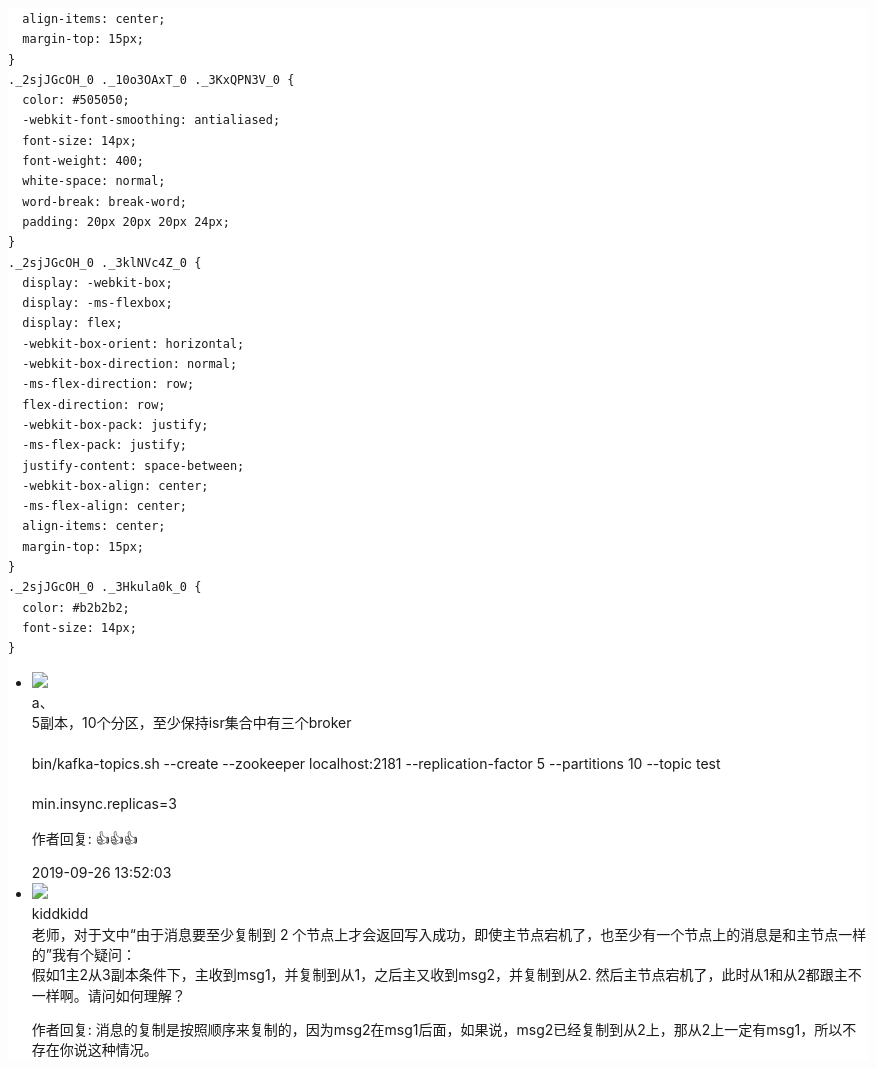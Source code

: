       align-items: center;
      margin-top: 15px;
    }
    ._2sjJGcOH_0 ._10o3OAxT_0 ._3KxQPN3V_0 {
      color: #505050;
      -webkit-font-smoothing: antialiased;
      font-size: 14px;
      font-weight: 400;
      white-space: normal;
      word-break: break-word;
      padding: 20px 20px 20px 24px;
    }
    ._2sjJGcOH_0 ._3klNVc4Z_0 {
      display: -webkit-box;
      display: -ms-flexbox;
      display: flex;
      -webkit-box-orient: horizontal;
      -webkit-box-direction: normal;
      -ms-flex-direction: row;
      flex-direction: row;
      -webkit-box-pack: justify;
      -ms-flex-pack: justify;
      justify-content: space-between;
      -webkit-box-align: center;
      -ms-flex-align: center;
      align-items: center;
      margin-top: 15px;
    }
    ._2sjJGcOH_0 ._3Hkula0k_0 {
      color: #b2b2b2;
      font-size: 14px;
    }
</style><ul><li>
<div class="_2sjJGcOH_0"><img src="http://thirdwx.qlogo.cn/mmopen/vi_32/PiajxSqBRaEIvUlicgrWtibbDzwhLw5cQrDSy2JuE1mVvmXq11KQIwpLicgDuWfpp9asE0VCN6HhibPDWn7wBc2lfmA/132"
  class="_3FLYR4bF_0">
<div class="_36ChpWj4_0">
  <div class="_2zFoi7sd_0"><span>a、</span>
  </div>
  <div class="_2_QraFYR_0">5副本，10个分区，至少保持isr集合中有三个broker<br><br>bin&#47;kafka-topics.sh --create --zookeeper localhost:2181 --replication-factor 5 --partitions 10 --topic test <br><br>min.insync.replicas=3</div>
  <div class="_10o3OAxT_0">
    <p class="_3KxQPN3V_0">作者回复: 👍👍👍</p>
  </div>
  <div class="_3klNVc4Z_0">
    <div class="_3Hkula0k_0">2019-09-26 13:52:03</div>
  </div>
</div>
</div>
</li>
<li>
<div class="_2sjJGcOH_0"><img src="http://thirdwx.qlogo.cn/mmopen/vi_32/DYAIOgq83eqj0HqmCbKPaW84jZaru1xa0icAEcDHgCszTO4tPwZBalXkib5CsISnAUAlO2hwDadoYPGUjIw0xBwg/132"
  class="_3FLYR4bF_0">
<div class="_36ChpWj4_0">
  <div class="_2zFoi7sd_0"><span>kiddkidd</span>
  </div>
  <div class="_2_QraFYR_0">老师，对于文中“由于消息要至少复制到 2 个节点上才会返回写入成功，即使主节点宕机了，也至少有一个节点上的消息是和主节点一样的”我有个疑问：<br>假如1主2从3副本条件下，主收到msg1，并复制到从1，之后主又收到msg2，并复制到从2. 然后主节点宕机了，此时从1和从2都跟主不一样啊。请问如何理解？</div>
  <div class="_10o3OAxT_0">
    <p class="_3KxQPN3V_0">作者回复: 消息的复制是按照顺序来复制的，因为msg2在msg1后面，如果说，msg2已经复制到从2上，那从2上一定有msg1，所以不存在你说这种情况。</p>
  </div>